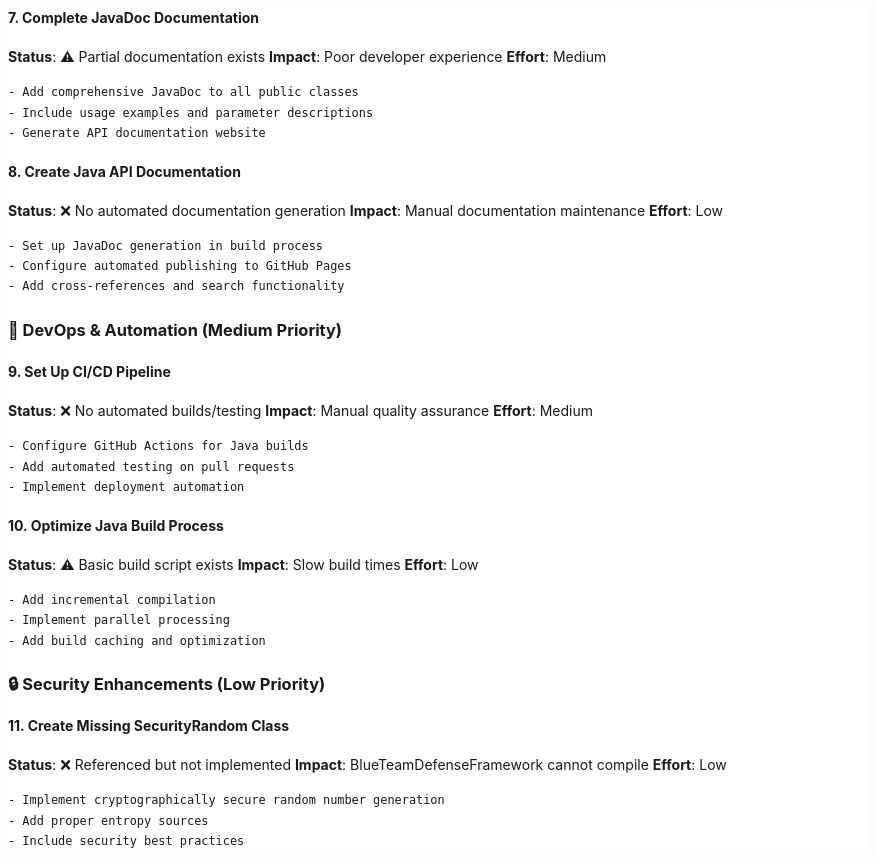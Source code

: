 #### **7. Complete JavaDoc Documentation**
**Status**: ⚠️ Partial documentation exists
**Impact**: Poor developer experience
**Effort**: Medium
```
- Add comprehensive JavaDoc to all public classes
- Include usage examples and parameter descriptions
- Generate API documentation website
```

#### **8. Create Java API Documentation**
**Status**: ❌ No automated documentation generation
**Impact**: Manual documentation maintenance
**Effort**: Low
```
- Set up JavaDoc generation in build process
- Configure automated publishing to GitHub Pages
- Add cross-references and search functionality
```

### **🚀 DevOps & Automation (Medium Priority)**

#### **9. Set Up CI/CD Pipeline**
**Status**: ❌ No automated builds/testing
**Impact**: Manual quality assurance
**Effort**: Medium
```
- Configure GitHub Actions for Java builds
- Add automated testing on pull requests
- Implement deployment automation
```

#### **10. Optimize Java Build Process**
**Status**: ⚠️ Basic build script exists
**Impact**: Slow build times
**Effort**: Low
```
- Add incremental compilation
- Implement parallel processing
- Add build caching and optimization
```

### **🔒 Security Enhancements (Low Priority)**

#### **11. Create Missing SecurityRandom Class**
**Status**: ❌ Referenced but not implemented
**Impact**: BlueTeamDefenseFramework cannot compile
**Effort**: Low
```
- Implement cryptographically secure random number generation
- Add proper entropy sources
- Include security best practices
```

